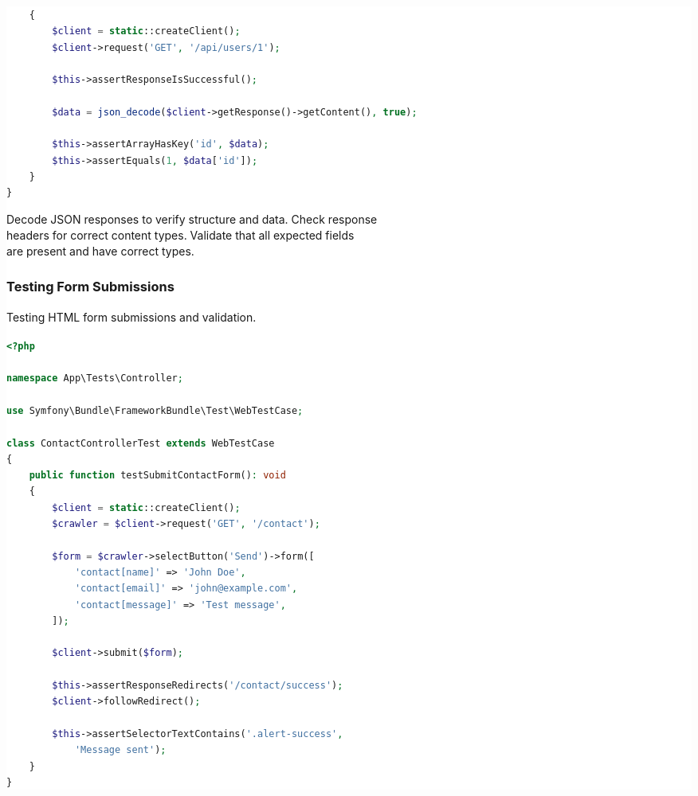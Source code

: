 ```php
    {
        $client = static::createClient();
        $client->request('GET', '/api/users/1');
        
        $this->assertResponseIsSuccessful();
        
        $data = json_decode($client->getResponse()->getContent(), true);
        
        $this->assertArrayHasKey('id', $data);
        $this->assertEquals(1, $data['id']);
    }
}
```

Decode JSON responses to verify structure and data. Check response  
headers for correct content types. Validate that all expected fields  
are present and have correct types.  

### Testing Form Submissions

Testing HTML form submissions and validation.  

```php
<?php

namespace App\Tests\Controller;

use Symfony\Bundle\FrameworkBundle\Test\WebTestCase;

class ContactControllerTest extends WebTestCase
{
    public function testSubmitContactForm(): void
    {
        $client = static::createClient();
        $crawler = $client->request('GET', '/contact');
        
        $form = $crawler->selectButton('Send')->form([
            'contact[name]' => 'John Doe',
            'contact[email]' => 'john@example.com',
            'contact[message]' => 'Test message',
        ]);
        
        $client->submit($form);
        
        $this->assertResponseRedirects('/contact/success');
        $client->followRedirect();
        
        $this->assertSelectorTextContains('.alert-success', 
            'Message sent');
    }
}
```
